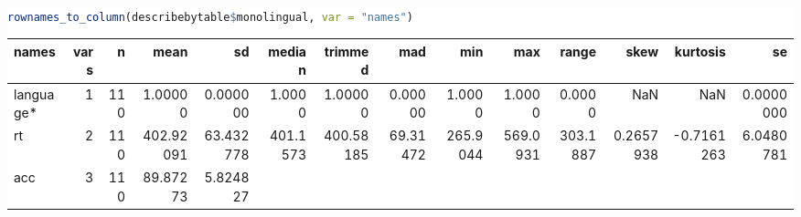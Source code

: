 
```r
rownames_to_column(describebytable$monolingual, var = "names")
```

<div class="kable-table">

<table>
 <thead>
  <tr>
   <th style="text-align:left;"> names </th>
   <th style="text-align:right;"> vars </th>
   <th style="text-align:right;"> n </th>
   <th style="text-align:right;"> mean </th>
   <th style="text-align:right;"> sd </th>
   <th style="text-align:right;"> median </th>
   <th style="text-align:right;"> trimmed </th>
   <th style="text-align:right;"> mad </th>
   <th style="text-align:right;"> min </th>
   <th style="text-align:right;"> max </th>
   <th style="text-align:right;"> range </th>
   <th style="text-align:right;"> skew </th>
   <th style="text-align:right;"> kurtosis </th>
   <th style="text-align:right;"> se </th>
  </tr>
 </thead>
<tbody>
  <tr>
   <td style="text-align:left;"> language* </td>
   <td style="text-align:right;"> 1 </td>
   <td style="text-align:right;"> 110 </td>
   <td style="text-align:right;"> 1.00000 </td>
   <td style="text-align:right;"> 0.000000 </td>
   <td style="text-align:right;"> 1.0000 </td>
   <td style="text-align:right;"> 1.00000 </td>
   <td style="text-align:right;"> 0.00000 </td>
   <td style="text-align:right;"> 1.0000 </td>
   <td style="text-align:right;"> 1.0000 </td>
   <td style="text-align:right;"> 0.0000 </td>
   <td style="text-align:right;"> NaN </td>
   <td style="text-align:right;"> NaN </td>
   <td style="text-align:right;"> 0.0000000 </td>
  </tr>
  <tr>
   <td style="text-align:left;"> rt </td>
   <td style="text-align:right;"> 2 </td>
   <td style="text-align:right;"> 110 </td>
   <td style="text-align:right;"> 402.92091 </td>
   <td style="text-align:right;"> 63.432778 </td>
   <td style="text-align:right;"> 401.1573 </td>
   <td style="text-align:right;"> 400.58185 </td>
   <td style="text-align:right;"> 69.31472 </td>
   <td style="text-align:right;"> 265.9044 </td>
   <td style="text-align:right;"> 569.0931 </td>
   <td style="text-align:right;"> 303.1887 </td>
   <td style="text-align:right;"> 0.2657938 </td>
   <td style="text-align:right;"> -0.7161263 </td>
   <td style="text-align:right;"> 6.0480781 </td>
  </tr>
  <tr>
   <td style="text-align:left;"> acc </td>
   <td style="text-align:right;"> 3 </td>
   <td style="text-align:right;"> 110 </td>
   <td style="text-align:right;"> 89.87273 </td>
   <td style="text-align:right;"> 5.824827 </td>